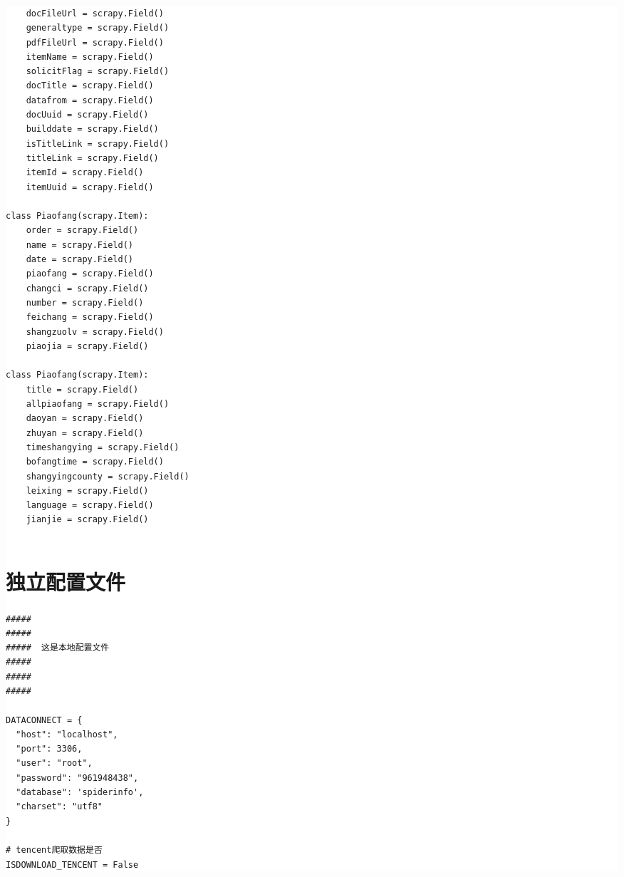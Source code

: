 ```
    docFileUrl = scrapy.Field()
    generaltype = scrapy.Field()
    pdfFileUrl = scrapy.Field()
    itemName = scrapy.Field()
    solicitFlag = scrapy.Field()
    docTitle = scrapy.Field()
    datafrom = scrapy.Field()
    docUuid = scrapy.Field()
    builddate = scrapy.Field()
    isTitleLink = scrapy.Field()
    titleLink = scrapy.Field()
    itemId = scrapy.Field()
    itemUuid = scrapy.Field()
    
class Piaofang(scrapy.Item):
    order = scrapy.Field()
    name = scrapy.Field()
    date = scrapy.Field()
    piaofang = scrapy.Field()
    changci = scrapy.Field()
    number = scrapy.Field()
    feichang = scrapy.Field()
    shangzuolv = scrapy.Field()
    piaojia = scrapy.Field()

class Piaofang(scrapy.Item):
    title = scrapy.Field()
    allpiaofang = scrapy.Field()
    daoyan = scrapy.Field()
    zhuyan = scrapy.Field()
    timeshangying = scrapy.Field()
    bofangtime = scrapy.Field()
    shangyingcounty = scrapy.Field()
    leixing = scrapy.Field()
    language = scrapy.Field()
    jianjie = scrapy.Field()


```

# 独立配置文件

```
#####
#####
#####  这是本地配置文件
#####
#####
#####

DATACONNECT = {
  "host": "localhost",
  "port": 3306,
  "user": "root",
  "password": "961948438",
  "database": 'spiderinfo',
  "charset": "utf8"
}

# tencent爬取数据是否
ISDOWNLOAD_TENCENT = False
```
